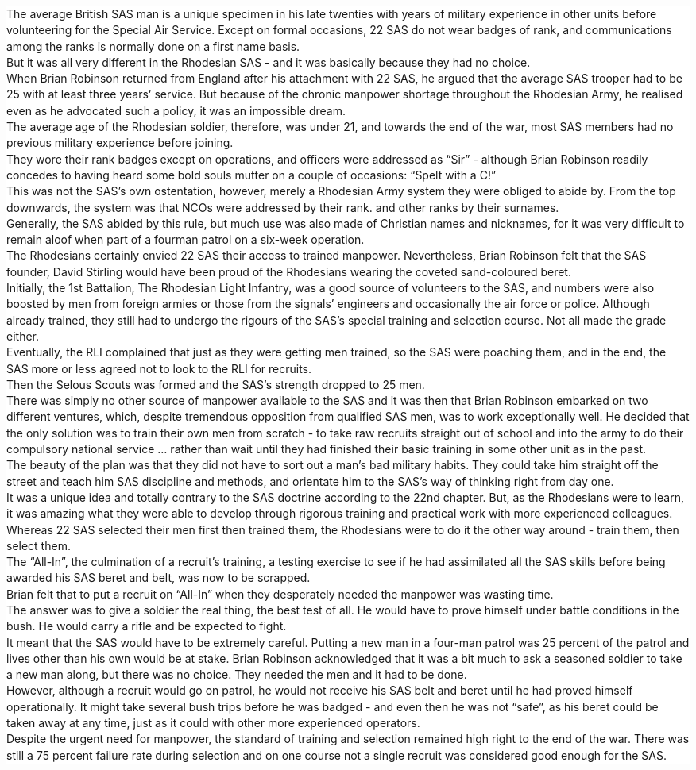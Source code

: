 The average British SAS man is a unique specimen in his late twenties with years of military experience in other units before volunteering for the Special Air Service. Except on formal occasions, 22 SAS do not wear badges of rank, and communications among the ranks is normally done on a first name basis.  
But it was all very different in the Rhodesian SAS - and it was basically because they had no choice.  
When Brian Robinson returned from England after his attachment with 22 SAS, he argued that the average SAS trooper had to be 25 with at least three years’ service. But because of the chronic manpower shortage throughout the Rhodesian Army, he realised even as he advocated such a policy, it was an impossible dream.  
The average age of the Rhodesian soldier, therefore, was under 21, and towards the end of the war, most SAS members had no previous military experience before joining.  
They wore their rank badges except on operations, and officers were addressed as “Sir” - although Brian Robinson readily concedes to having heard some bold souls mutter on a couple of occasions: “Spelt with a C!”  
This was not the SAS’s own ostentation, however, merely a Rhodesian Army system they were obliged to abide by. From the top downwards, the system was that NCOs were addressed by their rank. and other ranks by their surnames.  
Generally, the SAS abided by this rule, but much use was also made of Christian names and nicknames, for it was very difficult to remain aloof when part of a fourman patrol on a six-week operation.  
The Rhodesians certainly envied 22 SAS their access to trained manpower. Nevertheless, Brian Robinson felt that the SAS founder, David Stirling would have been proud of the Rhodesians wearing the coveted sand-coloured beret.  
Initially, the 1st Battalion, The Rhodesian Light Infantry, was a good source of volunteers to the SAS, and numbers were also boosted by men from foreign armies or those from the signals’ engineers and occasionally the air force or police. Although already trained, they still had to undergo the rigours of the SAS’s special training and selection course. Not all made the grade either.  
Eventually, the RLI complained that just as they were getting men trained, so the SAS were poaching them, and in the end, the SAS more or less agreed not to look to the RLI for recruits.  
Then the Selous Scouts was formed and the SAS’s strength dropped to 25 men.  
There was simply no other source of manpower available to the SAS and it was then that Brian Robinson embarked on two different ventures, which, despite tremendous opposition from qualified SAS men, was to work exceptionally well. He decided that the only solution was to train their own men from scratch - to take raw recruits straight out of school and into the army to do their compulsory national service … rather than wait until they had finished their basic training in some other unit as in the past.  
The beauty of the plan was that they did not have to sort out a man’s bad military habits. They could take him straight off the street and teach him SAS discipline and methods, and orientate him to the SAS’s way of thinking right from day one.  
It was a unique idea and totally contrary to the SAS doctrine according to the 22nd chapter. But, as the Rhodesians were to learn, it was amazing what they were able to develop through rigorous training and practical work with more experienced colleagues.  
Whereas 22 SAS selected their men first then trained them, the Rhodesians were to do it the other way around - train them, then select them.  
The “All-In”, the culmination of a recruit’s training, a testing exercise to see if he had assimilated all the SAS skills before being awarded his SAS beret and belt, was now to be scrapped.  
Brian felt that to put a recruit on “All-In” when they desperately needed the manpower was wasting time.  
The answer was to give a soldier the real thing, the best test of all. He would have to prove himself under battle conditions in the bush. He would carry a rifle and be expected to fight.  
It meant that the SAS would have to be extremely careful. Putting a new man in a four-man patrol was 25 percent of the patrol and lives other than his own would be at stake. Brian Robinson acknowledged that it was a bit much to ask a seasoned soldier to take a new man along, but there was no choice. They needed the men and it had to be done.  
However, although a recruit would go on patrol, he would not receive his SAS belt and beret until he had proved himself operationally. It might take several bush trips before he was badged - and even then he was not “safe”, as his beret could be taken away at any time, just as it could with other more experienced operators.  
Despite the urgent need for manpower, the standard of training and selection remained high right to the end of the war. There was still a 75 percent failure rate during selection and on one course not a single recruit was considered good enough for the SAS.  
